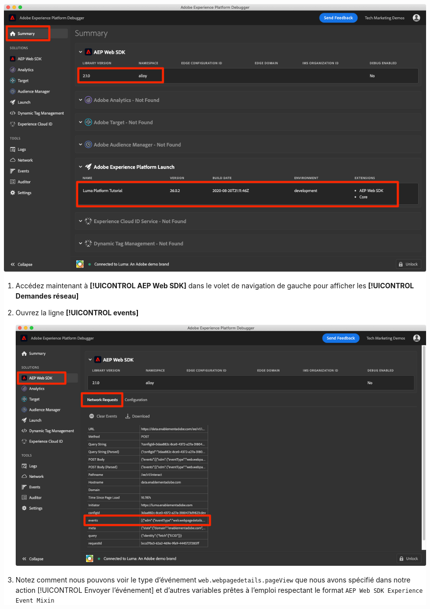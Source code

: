    ![Onglet Résumé](assets/websdk-debugger-summary.png)
1. Accédez maintenant à **[!UICONTROL AEP Web SDK]** dans le volet de navigation de gauche pour afficher les **[!UICONTROL Demandes réseau]**
1. Ouvrez la ligne **[!UICONTROL events]**

   ![Requête Adobe Experience Platform Web SDK](assets/websdk-debugger-platformNetwork.png)
1. Notez comment nous pouvons voir le type d’événement `web.webpagedetails.pageView` que nous avons spécifié dans notre action [!UICONTROL Envoyer l’événement] et d’autres variables prêtes à l’emploi respectant le format `AEP Web SDK ExperienceEvent Mixin`